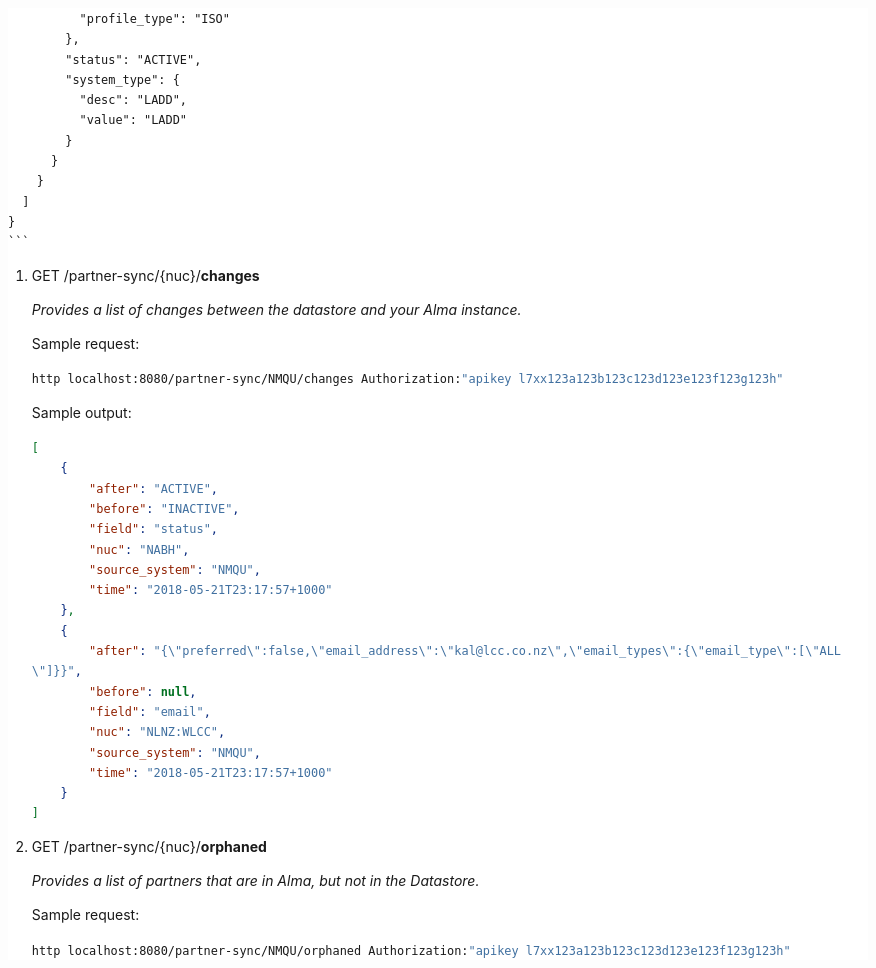               "profile_type": "ISO"
            },
            "status": "ACTIVE",
            "system_type": {
              "desc": "LADD",
              "value": "LADD"
            }
          }
        }
      ]
    }
    ```

1. GET /partner-sync/{nuc}/__changes__

    _Provides a list of changes between the datastore and your Alma instance._

    Sample request:
    ```bash
    http localhost:8080/partner-sync/NMQU/changes Authorization:"apikey l7xx123a123b123c123d123e123f123g123h"
    ```

    Sample output:
    ```json
    [
        {
            "after": "ACTIVE",
            "before": "INACTIVE",
            "field": "status",
            "nuc": "NABH",
            "source_system": "NMQU",
            "time": "2018-05-21T23:17:57+1000"
        },
        {
            "after": "{\"preferred\":false,\"email_address\":\"kal@lcc.co.nz\",\"email_types\":{\"email_type\":[\"ALL\"]}}",
            "before": null,
            "field": "email",
            "nuc": "NLNZ:WLCC",
            "source_system": "NMQU",
            "time": "2018-05-21T23:17:57+1000"
        }
    ]

1. GET /partner-sync/{nuc}/__orphaned__

    _Provides a list of partners that are in Alma, but not in the Datastore._

    Sample request:
    ```bash
    http localhost:8080/partner-sync/NMQU/orphaned Authorization:"apikey l7xx123a123b123c123d123e123f123g123h"
    ```
